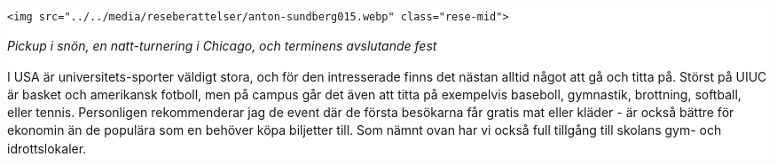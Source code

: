     <img src="../../media/reseberattelser/anton-sundberg015.webp" class="rese-mid">  
</div>

*Pickup i snön, en natt-turnering i Chicago, och terminens avslutande fest*  

I USA är universitets-sporter väldigt stora, och för den intresserade finns det nästan alltid något att gå och titta på. Störst på UIUC är basket och amerikansk fotboll, men på campus går det även att titta på exempelvis baseboll, gymnastik, brottning, softball, eller tennis. Personligen rekommenderar jag de event där de första besökarna får gratis mat eller kläder - är också bättre för ekonomin än de populära som en behöver köpa biljetter till. Som nämnt ovan har vi också full tillgång till skolans gym- och idrottslokaler.  

<div class="rese-img-container">